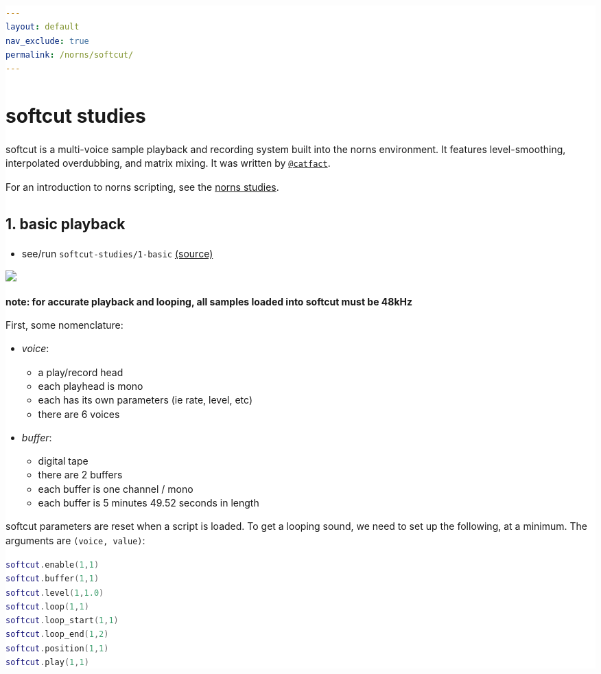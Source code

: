 ```yaml
---
layout: default
nav_exclude: true
permalink: /norns/softcut/
---
```


# softcut studies

softcut is a multi-voice sample playback and recording system built into the norns environment. It features level-smoothing, interpolated overdubbing, and matrix mixing. It was written by [`@catfact`](https://github.com/catfact).

For an introduction to norns scripting, see the [norns studies](https://monome.org/docs/norns/studies/).

## 1. basic playback

* see/run `softcut-studies/1-basic` [(source)](https://github.com/monome/softcut-studies/blob/main/1-basics.lua)

![](https://raw.githubusercontent.com/monome/softcut-studies/main/lib/1-basics.png)

**note: for accurate playback and looping, all samples loaded into softcut must be 48kHz**

First, some nomenclature:

- _voice_:
  - a play/record head
  - each playhead is mono
  - each has its own parameters (ie rate, level, etc)
  - there are 6 voices

- _buffer_:
  - digital tape
  - there are 2 buffers
  - each buffer is one channel / mono
  - each buffer is 5 minutes 49.52 seconds in length

softcut parameters are reset when a script is loaded. To get a looping sound, we need to set up the following, at a minimum. The arguments are `(voice, value)`:

```lua
softcut.enable(1,1)
softcut.buffer(1,1)
softcut.level(1,1.0)
softcut.loop(1,1)
softcut.loop_start(1,1)
softcut.loop_end(1,2)
softcut.position(1,1)
softcut.play(1,1)
```
